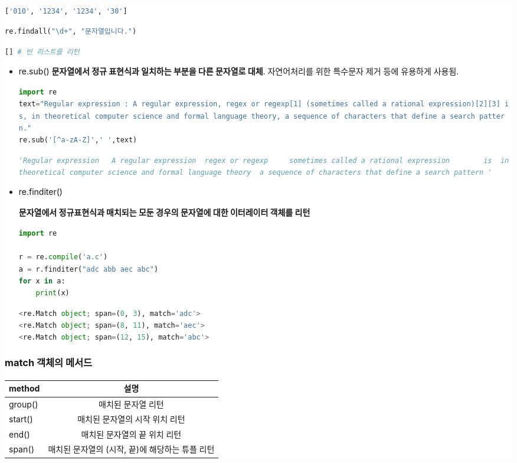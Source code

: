   ```python
  ['010', '1234', '1234', '30']
  ```

  ```python
  re.findall("\d+", "문자열입니다.")
  ```

  ```python
  [] # 빈 리스트를 리턴
  ```

- re.sub()
  **문자열에서 정규 표현식과 일치하는 부분을 다른 문자열로 대체**. 자연어처리를 위한 특수문자 제거 등에 유용하게 사용됨.

  ```python
  import re
  text="Regular expression : A regular expression, regex or regexp[1] (sometimes called a rational expression)[2][3] is, in theoretical computer science and formal language theory, a sequence of characters that define a search pattern."
  re.sub('[^a-zA-Z]',' ',text)
  ```

  ```python
  'Regular expression   A regular expression  regex or regexp     sometimes called a rational expression        is  in theoretical computer science and formal language theory  a sequence of characters that define a search pattern '  
  ```

- re.finditer()

  **문자열에서 정규표현식과 매치되는 모둔 경우의 문자열에 대한 이터레이터 객체를 리턴**

  ```python
  import re
  
  r = re.compile('a.c')
  a = r.finditer("adc abb aec abc")
  for x in a:
      print(x)
  ```

  ```python
  <re.Match object; span=(0, 3), match='adc'>
  <re.Match object; span=(8, 11), match='aec'>
  <re.Match object; span=(12, 15), match='abc'>
  ```

 

### match 객체의 메서드

| method  |                      설명                       |
| :------ | :---------------------------------------------: |
| group() |               매치된 문자열 리턴                |
| start() |         매치된 문자열의 시작 위치 리턴          |
| end()   |          매치된 문자열의 끝 위치 리턴           |
| span()  | 매치된 문자열의 (시작, 끝)에 해당하는 튜플 리턴 |
